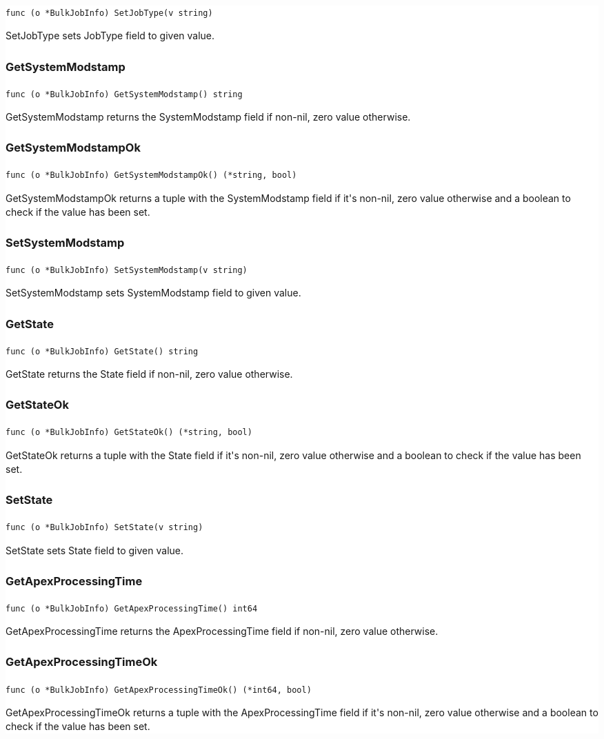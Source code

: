 `func (o *BulkJobInfo) SetJobType(v string)`

SetJobType sets JobType field to given value.


### GetSystemModstamp

`func (o *BulkJobInfo) GetSystemModstamp() string`

GetSystemModstamp returns the SystemModstamp field if non-nil, zero value otherwise.

### GetSystemModstampOk

`func (o *BulkJobInfo) GetSystemModstampOk() (*string, bool)`

GetSystemModstampOk returns a tuple with the SystemModstamp field if it's non-nil, zero value otherwise
and a boolean to check if the value has been set.

### SetSystemModstamp

`func (o *BulkJobInfo) SetSystemModstamp(v string)`

SetSystemModstamp sets SystemModstamp field to given value.


### GetState

`func (o *BulkJobInfo) GetState() string`

GetState returns the State field if non-nil, zero value otherwise.

### GetStateOk

`func (o *BulkJobInfo) GetStateOk() (*string, bool)`

GetStateOk returns a tuple with the State field if it's non-nil, zero value otherwise
and a boolean to check if the value has been set.

### SetState

`func (o *BulkJobInfo) SetState(v string)`

SetState sets State field to given value.


### GetApexProcessingTime

`func (o *BulkJobInfo) GetApexProcessingTime() int64`

GetApexProcessingTime returns the ApexProcessingTime field if non-nil, zero value otherwise.

### GetApexProcessingTimeOk

`func (o *BulkJobInfo) GetApexProcessingTimeOk() (*int64, bool)`

GetApexProcessingTimeOk returns a tuple with the ApexProcessingTime field if it's non-nil, zero value otherwise
and a boolean to check if the value has been set.
